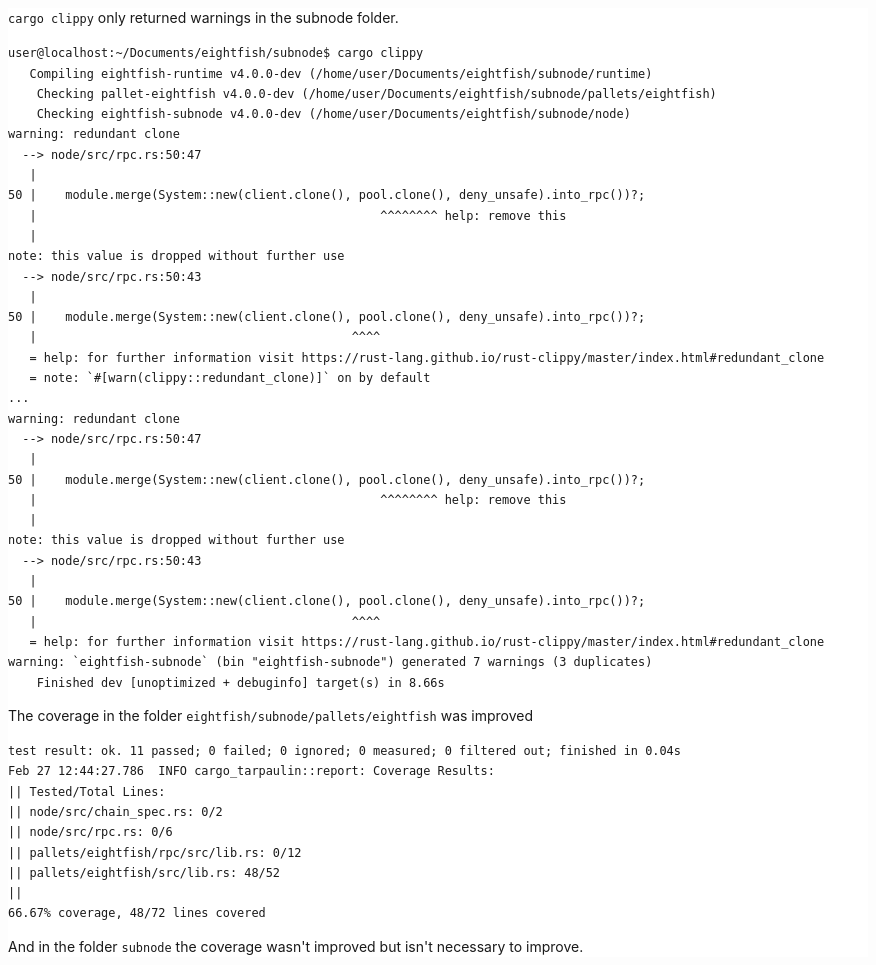 `cargo clippy` only returned warnings in the subnode folder.

```
user@localhost:~/Documents/eightfish/subnode$ cargo clippy
   Compiling eightfish-runtime v4.0.0-dev (/home/user/Documents/eightfish/subnode/runtime)
	Checking pallet-eightfish v4.0.0-dev (/home/user/Documents/eightfish/subnode/pallets/eightfish)
	Checking eightfish-subnode v4.0.0-dev (/home/user/Documents/eightfish/subnode/node)
warning: redundant clone
  --> node/src/rpc.rs:50:47
   |
50 | 	module.merge(System::new(client.clone(), pool.clone(), deny_unsafe).into_rpc())?;
   |                                              	^^^^^^^^ help: remove this
   |
note: this value is dropped without further use
  --> node/src/rpc.rs:50:43
   |
50 | 	module.merge(System::new(client.clone(), pool.clone(), deny_unsafe).into_rpc())?;
   |                                          	^^^^
   = help: for further information visit https://rust-lang.github.io/rust-clippy/master/index.html#redundant_clone
   = note: `#[warn(clippy::redundant_clone)]` on by default
...
warning: redundant clone
  --> node/src/rpc.rs:50:47
   |
50 | 	module.merge(System::new(client.clone(), pool.clone(), deny_unsafe).into_rpc())?;
   |                                              	^^^^^^^^ help: remove this
   |
note: this value is dropped without further use
  --> node/src/rpc.rs:50:43
   |
50 | 	module.merge(System::new(client.clone(), pool.clone(), deny_unsafe).into_rpc())?;
   |                                          	^^^^
   = help: for further information visit https://rust-lang.github.io/rust-clippy/master/index.html#redundant_clone
warning: `eightfish-subnode` (bin "eightfish-subnode") generated 7 warnings (3 duplicates)
	Finished dev [unoptimized + debuginfo] target(s) in 8.66s
```

The coverage in the folder `eightfish/subnode/pallets/eightfish` was improved

```
test result: ok. 11 passed; 0 failed; 0 ignored; 0 measured; 0 filtered out; finished in 0.04s
Feb 27 12:44:27.786  INFO cargo_tarpaulin::report: Coverage Results:
|| Tested/Total Lines:
|| node/src/chain_spec.rs: 0/2
|| node/src/rpc.rs: 0/6
|| pallets/eightfish/rpc/src/lib.rs: 0/12
|| pallets/eightfish/src/lib.rs: 48/52
||
66.67% coverage, 48/72 lines covered
```

And in the folder `subnode` the coverage wasn't improved but isn't necessary to improve.
